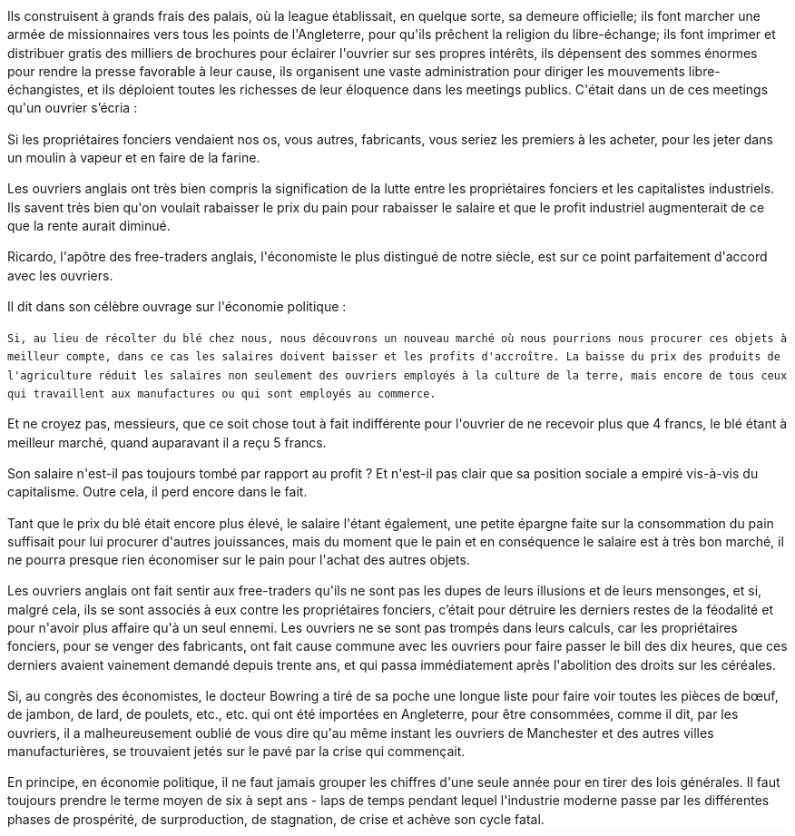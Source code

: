 Ils construisent à grands frais des palais, où la league établissait, en quelque sorte, sa demeure officielle; ils font marcher une armée de missionnaires vers tous les points de l'Angleterre, pour qu'ils prêchent la religion du libre-échange; ils font imprimer et distribuer gratis des milliers de brochures pour éclairer l'ouvrier sur ses propres intérêts, ils dépensent des sommes énormes pour rendre la presse favorable à leur cause, ils organisent une vaste administration pour diriger les mouvements libre-échangistes, et ils déploient toutes les richesses de leur éloquence dans les meetings publics. C'était dans un de ces meetings qu'un ouvrier s’écria :

Si les propriétaires fonciers vendaient nos os, vous autres, fabricants, vous seriez les premiers à les acheter, pour les jeter dans un moulin à vapeur et en faire de la farine.

Les ouvriers anglais ont très bien compris la signification de la lutte entre les propriétaires fonciers et les capitalistes industriels. Ils savent très bien qu'on voulait rabaisser le prix du pain pour rabaisser le salaire et que le profit industriel augmenterait de ce que la rente aurait diminué.

Ricardo, l'apôtre des free-traders anglais, l'économiste le plus distingué de notre siècle, est sur ce point parfaitement d'accord avec les ouvriers.

Il dit dans son célèbre ouvrage sur l'économie politique :

    Si, au lieu de récolter du blé chez nous, nous découvrons un nouveau marché où nous pourrions nous procurer ces objets à meilleur compte, dans ce cas les salaires doivent baisser et les profits d'accroître. La baisse du prix des produits de l'agriculture réduit les salaires non seulement des ouvriers employés à la culture de la terre, mais encore de tous ceux qui travaillent aux manufactures ou qui sont employés au commerce.

Et ne croyez pas, messieurs, que ce soit chose tout à fait indifférente pour l'ouvrier de ne recevoir plus que 4 francs, le blé étant à meilleur marché, quand auparavant il a reçu 5 francs.

Son salaire n'est-il pas toujours tombé par rapport au profit ? Et n'est-il pas clair que sa position sociale a empiré vis-à-vis du capitalisme. Outre cela, il perd encore dans le fait.

Tant que le prix du blé était encore plus élevé, le salaire l'étant également, une petite épargne faite sur la consommation du pain suffisait pour lui procurer d'autres jouissances, mais du moment que le pain et en conséquence le salaire est à très bon marché, il ne pourra presque rien économiser sur le pain pour l'achat des autres objets.

Les ouvriers anglais ont fait sentir aux free-traders qu'ils ne sont pas les dupes de leurs illusions et de leurs mensonges, et si, malgré cela, ils se sont associés à eux contre les propriétaires fonciers, c’était pour détruire les derniers restes de la féodalité et pour n'avoir plus affaire qu'à un seul ennemi. Les ouvriers ne se sont pas trompés dans leurs calculs, car les propriétaires fonciers, pour se venger des fabricants, ont fait cause commune avec les ouvriers pour faire passer le bill des dix heures, que ces derniers avaient vainement demandé depuis trente ans, et qui passa immédiatement après l'abolition des droits sur les céréales.

Si, au congrès des économistes, le docteur Bowring a tiré de sa poche une longue liste pour faire voir toutes les pièces de bœuf, de jambon, de lard, de poulets, etc., etc. qui ont été importées en Angleterre, pour être consommées, comme il dit, par les ouvriers, il a malheureusement oublié de vous dire qu'au même instant les ouvriers de Manchester et des autres villes manufacturières, se trouvaient jetés sur le pavé par la crise qui commençait.

En principe, en économie politique, il ne faut jamais grouper les chiffres d'une seule année pour en tirer des lois générales. Il faut toujours prendre le terme moyen de six à sept ans - laps de temps pendant lequel l'industrie moderne passe par les différentes phases de prospérité, de surproduction, de stagnation, de crise et achève son cycle fatal.
